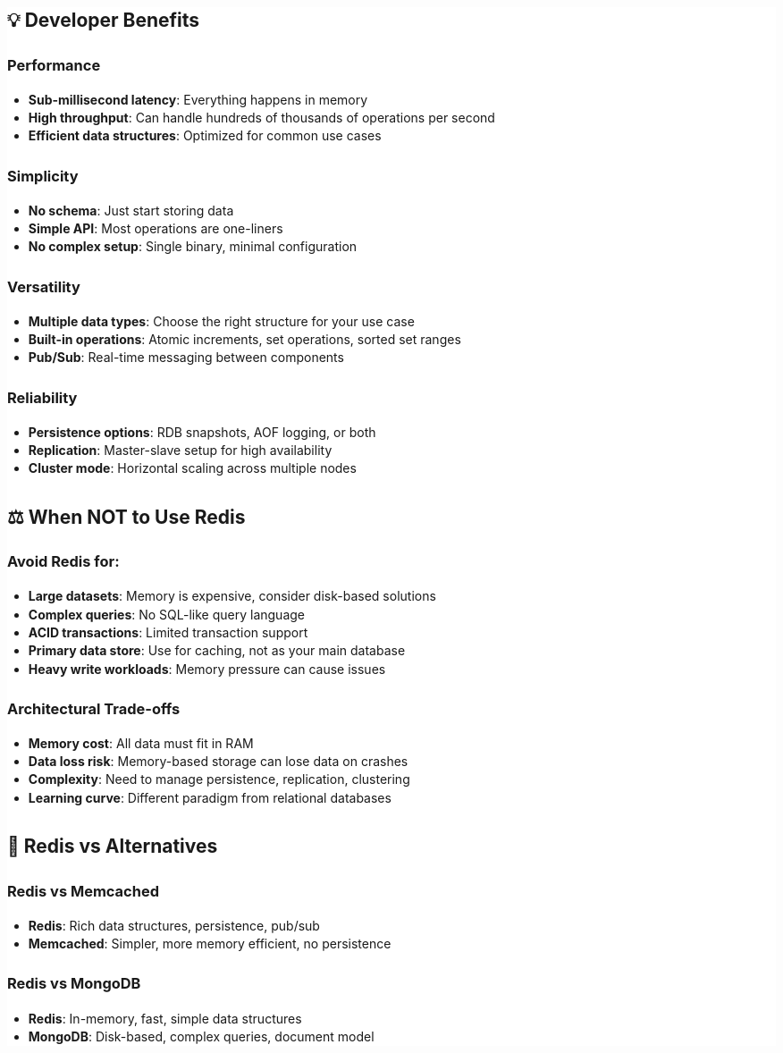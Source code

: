 ## 💡 Developer Benefits

### Performance
- **Sub-millisecond latency**: Everything happens in memory
- **High throughput**: Can handle hundreds of thousands of operations per second
- **Efficient data structures**: Optimized for common use cases

### Simplicity
- **No schema**: Just start storing data
- **Simple API**: Most operations are one-liners
- **No complex setup**: Single binary, minimal configuration

### Versatility
- **Multiple data types**: Choose the right structure for your use case
- **Built-in operations**: Atomic increments, set operations, sorted set ranges
- **Pub/Sub**: Real-time messaging between components

### Reliability
- **Persistence options**: RDB snapshots, AOF logging, or both
- **Replication**: Master-slave setup for high availability
- **Cluster mode**: Horizontal scaling across multiple nodes

## ⚖️ When NOT to Use Redis

### Avoid Redis for:
- **Large datasets**: Memory is expensive, consider disk-based solutions
- **Complex queries**: No SQL-like query language
- **ACID transactions**: Limited transaction support
- **Primary data store**: Use for caching, not as your main database
- **Heavy write workloads**: Memory pressure can cause issues

### Architectural Trade-offs
- **Memory cost**: All data must fit in RAM
- **Data loss risk**: Memory-based storage can lose data on crashes
- **Complexity**: Need to manage persistence, replication, clustering
- **Learning curve**: Different paradigm from relational databases

## 🧠 Redis vs Alternatives

### Redis vs Memcached
- **Redis**: Rich data structures, persistence, pub/sub
- **Memcached**: Simpler, more memory efficient, no persistence

### Redis vs MongoDB
- **Redis**: In-memory, fast, simple data structures
- **MongoDB**: Disk-based, complex queries, document model
